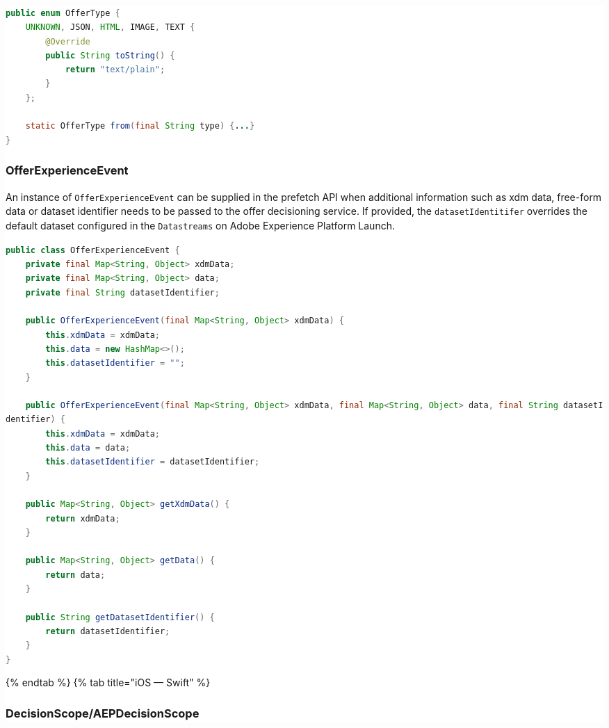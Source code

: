 ```java
public enum OfferType {
    UNKNOWN, JSON, HTML, IMAGE, TEXT {
        @Override
        public String toString() {
            return "text/plain";
        }
    };

    static OfferType from(final String type) {...}
}
```

### OfferExperienceEvent

An instance of `OfferExperienceEvent` can be supplied in the prefetch API when additional information such as xdm data, free-form data or dataset identifier needs to be passed to the offer decisioning service. If provided, the `datasetIdentitifer` overrides the default dataset configured in the `Datastreams` on Adobe Experience Platform Launch.

```java
public class OfferExperienceEvent {
    private final Map<String, Object> xdmData;
    private final Map<String, Object> data;
    private final String datasetIdentifier;

    public OfferExperienceEvent(final Map<String, Object> xdmData) {
        this.xdmData = xdmData;
        this.data = new HashMap<>();
        this.datasetIdentifier = "";
    }

    public OfferExperienceEvent(final Map<String, Object> xdmData, final Map<String, Object> data, final String datasetIdentifier) {
        this.xdmData = xdmData;
        this.data = data;
        this.datasetIdentifier = datasetIdentifier;
    }

    public Map<String, Object> getXdmData() {
        return xdmData;
    }

    public Map<String, Object> getData() {
        return data;
    }

    public String getDatasetIdentifier() {
        return datasetIdentifier;
    }
}
```
{% endtab %}
{% tab title="iOS — Swift" %}
### DecisionScope/**AEPDecisionScope**
